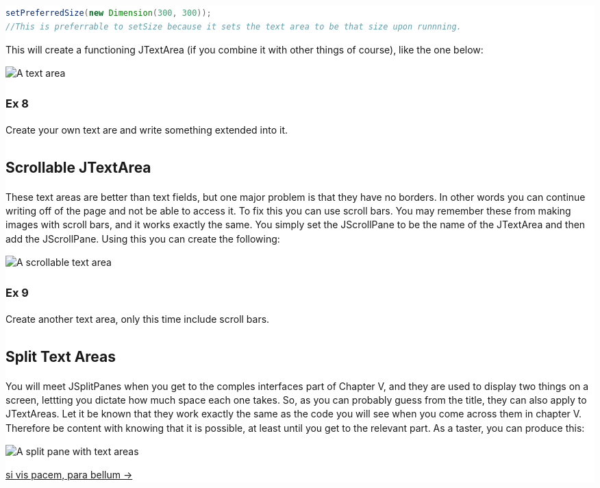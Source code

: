 ```java
setPreferredSize(new Dimension(300, 300));
//This is preferrable to setSize because it sets the text area to be that size upon runnning.
```

This will create a functioning JTextArea (if you combine it with other things of course), like the one below:

![A text area](../../Images/Chapter-IV/Text_Fields/non-scroll_text_area.png)

### Ex 8
Create your own text are and write something extended into it.

## Scrollable JTextArea
These text areas are better than text fields, but one major problem is that they have no borders. In other words you can continue writing off of the page and not be able to access it. To fix this you can use scroll bars. You may remember these from making images with scroll bars, and it works exactly the same. You simply set the JScrollPane to be the name of the JTextArea and then add the JScrollPane. Using this you can create the following:

![A scrollable text area](../../Images/Chapter-IV/Text_Fields/scroll_text_area.png)

### Ex 9 
Create another text area, only this time include scroll bars.

## Split Text Areas
You will meet JSplitPanes when you get to the comples interfaces part of Chapter V, and they are used to display two things on a screen, lettting you dictate how much space each one takes. So, as you can probably guess from the title, they can also apply to JTextAreas. Let it be known that they work exactly the same as the code you will see when you come across them in chapter V. Therefore be content with knowing that it is possible, at least until you get to the relevant part. As a taster, you can produce this:

![A split pane with text areas](../../Images/Chapter-IV/Text_Fields/text_area_split.png)

[si vis pacem, para bellum &rarr;](./Part-VII:-Exercises.html)
